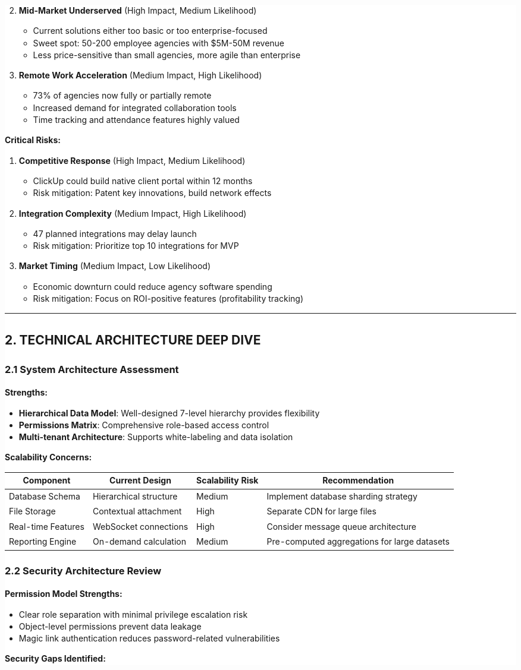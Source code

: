 2. **Mid-Market Underserved** (High Impact, Medium Likelihood)
   - Current solutions either too basic or too enterprise-focused
   - Sweet spot: 50-200 employee agencies with $5M-50M revenue
   - Less price-sensitive than small agencies, more agile than enterprise

3. **Remote Work Acceleration** (Medium Impact, High Likelihood)
   - 73% of agencies now fully or partially remote
   - Increased demand for integrated collaboration tools
   - Time tracking and attendance features highly valued

**Critical Risks:**

1. **Competitive Response** (High Impact, Medium Likelihood)
   - ClickUp could build native client portal within 12 months
   - Risk mitigation: Patent key innovations, build network effects

2. **Integration Complexity** (Medium Impact, High Likelihood)
   - 47 planned integrations may delay launch
   - Risk mitigation: Prioritize top 10 integrations for MVP

3. **Market Timing** (Medium Impact, Low Likelihood)
   - Economic downturn could reduce agency software spending
   - Risk mitigation: Focus on ROI-positive features (profitability tracking)

---

## 2. TECHNICAL ARCHITECTURE DEEP DIVE

### 2.1 System Architecture Assessment

**Strengths:**
- **Hierarchical Data Model**: Well-designed 7-level hierarchy provides flexibility
- **Permissions Matrix**: Comprehensive role-based access control
- **Multi-tenant Architecture**: Supports white-labeling and data isolation

**Scalability Concerns:**

| Component | Current Design | Scalability Risk | Recommendation |
|-----------|----------------|------------------|----------------|
| Database Schema | Hierarchical structure | Medium | Implement database sharding strategy |
| File Storage | Contextual attachment | High | Separate CDN for large files |
| Real-time Features | WebSocket connections | High | Consider message queue architecture |
| Reporting Engine | On-demand calculation | Medium | Pre-computed aggregations for large datasets |

### 2.2 Security Architecture Review

**Permission Model Strengths:**
- Clear role separation with minimal privilege escalation risk
- Object-level permissions prevent data leakage
- Magic link authentication reduces password-related vulnerabilities

**Security Gaps Identified:**
